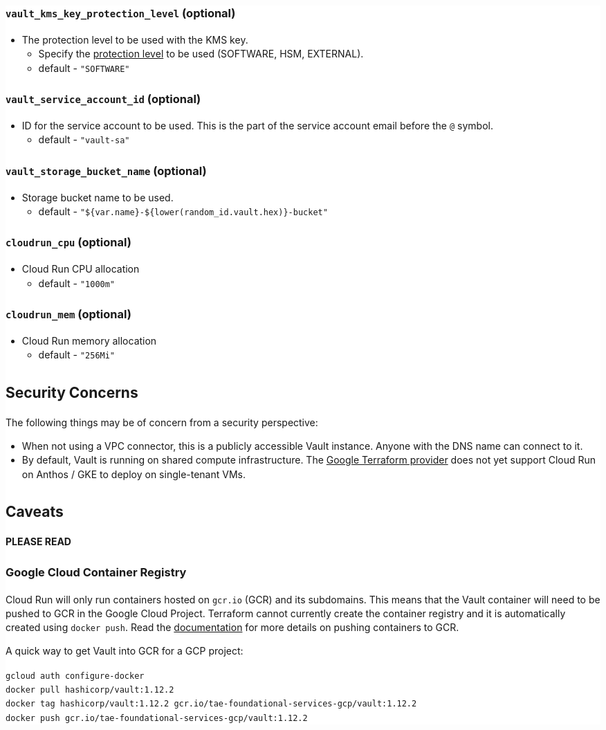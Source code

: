 ### `vault_kms_key_protection_level` (optional)
- The protection level to be used with the KMS key.
  - Specify the [protection level](https://cloud.google.com/kms/docs/algorithms#protection_levels) to be used (SOFTWARE, HSM, EXTERNAL).
  - default - `"SOFTWARE"`

### `vault_service_account_id` (optional)
- ID for the service account to be used. This is the part of the service account email before the `@` symbol.
  - default - `"vault-sa"`

### `vault_storage_bucket_name` (optional)
- Storage bucket name to be used.
  - default - `"${var.name}-${lower(random_id.vault.hex)}-bucket"`

### `cloudrun_cpu` (optional)
- Cloud Run CPU allocation
  - default - `"1000m"`

### `cloudrun_mem` (optional)
- Cloud Run memory allocation
  - default - `"256Mi"`

## Security Concerns

The following things may be of concern from a security perspective:

* When not using a VPC connector, this is a publicly accessible Vault instance. Anyone with the DNS name can connect to it.
* By default, Vault is running on shared compute infrastructure. The [Google Terraform provider](https://github.com/hashicorp/terraform-provider-google) does not yet support Cloud Run on Anthos / GKE to deploy on single-tenant VMs.

## Caveats

**PLEASE READ**

### Google Cloud Container Registry

Cloud Run will only run containers hosted on `gcr.io` (GCR) and its subdomains.
This means that the Vault container will need to be pushed to GCR in the Google
Cloud Project. Terraform cannot currently create the container registry and it
is automatically created using `docker push`. Read the
[documentation](https://cloud.google.com/container-registry/docs/pushing-and-pulling)
for more details on pushing containers to GCR.

A quick way to get Vault into GCR for a GCP project:

```
gcloud auth configure-docker
docker pull hashicorp/vault:1.12.2
docker tag hashicorp/vault:1.12.2 gcr.io/tae-foundational-services-gcp/vault:1.12.2
docker push gcr.io/tae-foundational-services-gcp/vault:1.12.2
```
